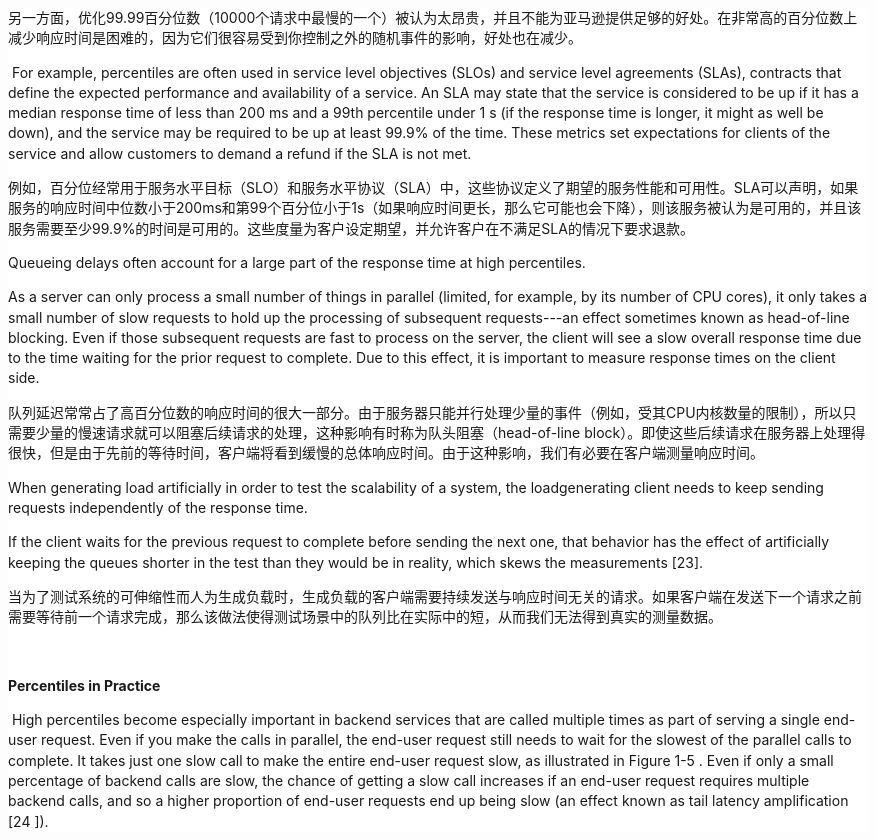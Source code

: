 另一方面，优化99.99百分位数（10000个请求中最慢的一个）被认为太昂贵，并且不能为亚马逊提供足够的好处。在非常高的百分位数上减少响应时间是困难的，因为它们很容易受到你控制之外的随机事件的影响，好处也在减少。

 For example, percentiles are often used in service level objectives
(SLOs) and service level agreements (SLAs), contracts that define the
expected performance and availability of a service. An SLA may state
that the service is considered to be up if it has a median response time
of less than 200 ms and a 99th percentile under 1 s (if the response
time is longer, it might as well be down), and the service may be
required to be up at least 99.9% of the time. These metrics set
expectations for clients of the service and allow customers to demand a
refund if the SLA is not met.

例如，百分位经常用于服务水平目标（SLO）和服务水平协议（SLA）中，这些协议定义了期望的服务性能和可用性。SLA可以声明，如果服务的响应时间中位数小于200ms和第99个百分位小于1s（如果响应时间更长，那么它可能也会下降），则该服务被认为是可用的，并且该服务需要至少99.9%的时间是可用的。这些度量为客户设定期望，并允许客户在不满足SLA的情况下要求退款。

Queueing delays often account for a large part of the response time at
high percentiles.

As a server can only process a small number of things in parallel
(limited, for example, by its number of CPU cores), it only takes a
small number of slow requests to hold up the processing of subsequent
requests---an effect sometimes known as head-of-line blocking. Even if
those subsequent requests are fast to process on the server, the client
will see a slow overall response time due to the time waiting for the
prior request to complete. Due to this effect, it is important to
measure response times on the client side.

队列延迟常常占了高百分位数的响应时间的很大一部分。由于服务器只能并行处理少量的事件（例如，受其CPU内核数量的限制），所以只需要少量的慢速请求就可以阻塞后续请求的处理，这种影响有时称为队头阻塞（head-of-line
block）。即使这些后续请求在服务器上处理得很快，但是由于先前的等待时间，客户端将看到缓慢的总体响应时间。由于这种影响，我们有必要在客户端测量响应时间。

When generating load artificially in order to test the scalability of a
system, the loadgenerating client needs to keep sending requests
independently of the response time.

If the client waits for the previous request to complete before sending
the next one, that behavior has the effect of artificially keeping the
queues shorter in the test than they would be in reality, which skews
the measurements \[23\].

当为了测试系统的可伸缩性而人为生成负载时，生成负载的客户端需要持续发送与响应时间无关的请求。如果客户端在发送下一个请求之前需要等待前一个请求完成，那么该做法使得测试场景中的队列比在实际中的短，从而我们无法得到真实的测量数据。

 

**Percentiles in Practice**

 High percentiles become especially important in backend services that
are called multiple times as part of serving a single end-user request.
Even if you make the calls in parallel, the end-user request still needs
to wait for the slowest of the parallel calls to complete. It takes just
one slow call to make the entire end-user request slow, as illustrated
in Figure 1-5 . Even if only a small percentage of backend calls are
slow, the chance of getting a slow call increases if an end-user request
requires multiple backend calls, and so a higher proportion of end-user
requests end up being slow (an effect known as tail latency
amplification  \[24 \]).
